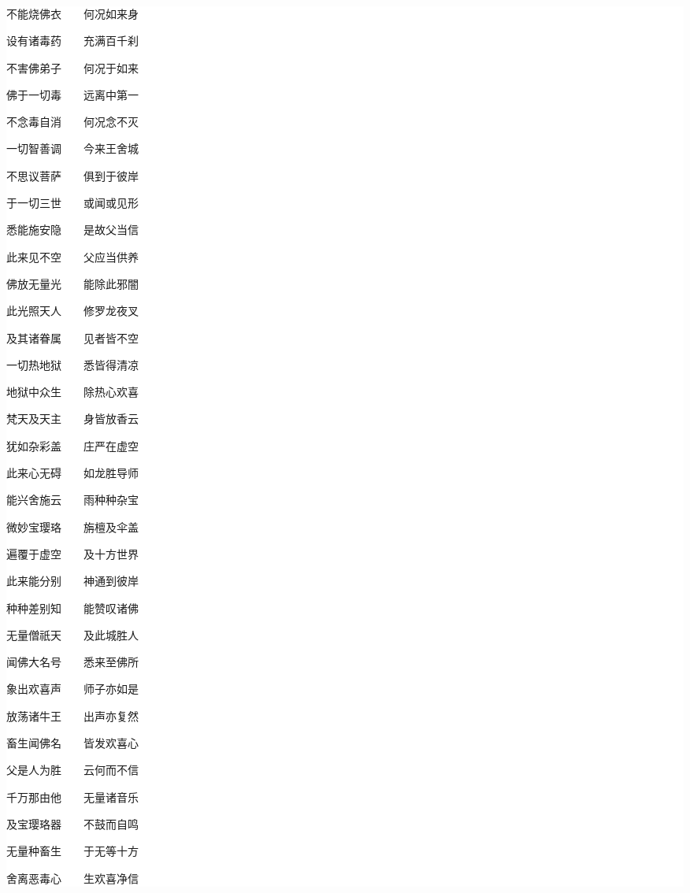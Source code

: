 不能烧佛衣　　何况如来身  

设有诸毒药　　充满百千刹  

不害佛弟子　　何况于如来  

佛于一切毒　　远离中第一  

不念毒自消　　何况念不灭  

一切智善调　　今来王舍城  

不思议菩萨　　俱到于彼岸  

于一切三世　　或闻或见形  

悉能施安隐　　是故父当信  

此来见不空　　父应当供养  

佛放无量光　　能除此邪闇  

此光照天人　　修罗龙夜叉  

及其诸眷属　　见者皆不空  

一切热地狱　　悉皆得清凉  

地狱中众生　　除热心欢喜  

梵天及天主　　身皆放香云  

犹如杂彩盖　　庄严在虚空  

此来心无碍　　如龙胜导师  

能兴舍施云　　雨种种杂宝  

微妙宝璎珞　　旃檀及伞盖  

遍覆于虚空　　及十方世界  

此来能分别　　神通到彼岸  

种种差别知　　能赞叹诸佛  

无量僧祇天　　及此城胜人  

闻佛大名号　　悉来至佛所  

象出欢喜声　　师子亦如是  

放荡诸牛王　　出声亦复然  

畜生闻佛名　　皆发欢喜心  

父是人为胜　　云何而不信  

千万那由他　　无量诸音乐  

及宝璎珞器　　不鼓而自鸣  

无量种畜生　　于无等十方  

舍离恶毒心　　生欢喜净信  
